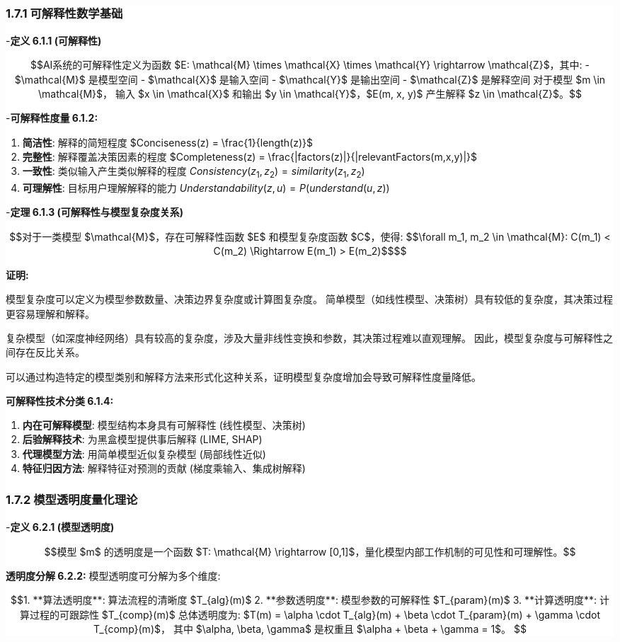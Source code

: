 ### 1.7.1 可解释性数学基础

-**定义 6.1.1 (可解释性)**

```math
AI系统的可解释性定义为函数 $E: \mathcal{M} \times \mathcal{X} \times \mathcal{Y} \rightarrow \mathcal{Z}$，其中:

- $\mathcal{M}$ 是模型空间
- $\mathcal{X}$ 是输入空间
- $\mathcal{Y}$ 是输出空间
- $\mathcal{Z}$ 是解释空间

对于模型 $m \in \mathcal{M}$，
输入 $x \in \mathcal{X}$ 和输出 $y \in \mathcal{Y}$，$E(m, x, y)$ 产生解释 $z \in \mathcal{Z}$。
```

-**可解释性度量 6.1.2:**

1. **简洁性**: 解释的简短程度 $Conciseness(z) = \frac{1}{length(z)}$
2. **完整性**: 解释覆盖决策因素的程度 $Completeness(z) = \frac{|factors(z)|}{|relevantFactors(m,x,y)|}$
3. **一致性**: 类似输入产生类似解释的程度 $Consistency(z_1, z_2) = similarity(z_1, z_2)$
4. **可理解性**: 目标用户理解解释的能力 $Understandability(z, u) = P(understand(u, z))$

-**定理 6.1.3 (可解释性与模型复杂度关系)**

```math
对于一类模型 $\mathcal{M}$，存在可解释性函数 $E$ 和模型复杂度函数 $C$，使得:

$$\forall m_1, m_2 \in \mathcal{M}: C(m_1) < C(m_2) \Rightarrow E(m_1) > E(m_2)$$
```

**证明:**

模型复杂度可以定义为模型参数数量、决策边界复杂度或计算图复杂度。
简单模型（如线性模型、决策树）具有较低的复杂度，其决策过程更容易理解和解释。

复杂模型（如深度神经网络）具有较高的复杂度，涉及大量非线性变换和参数，其决策过程难以直观理解。
因此，模型复杂度与可解释性之间存在反比关系。

可以通过构造特定的模型类别和解释方法来形式化这种关系，证明模型复杂度增加会导致可解释性度量降低。

**可解释性技术分类 6.1.4:**

1. **内在可解释模型**: 模型结构本身具有可解释性 (线性模型、决策树)
2. **后验解释技术**: 为黑盒模型提供事后解释 (LIME, SHAP)
3. **代理模型方法**: 用简单模型近似复杂模型 (局部线性近似)
4. **特征归因方法**: 解释特征对预测的贡献 (梯度乘输入、集成树解释)

### 1.7.2 模型透明度量化理论

-**定义 6.2.1 (模型透明度)**

```math
模型 $m$ 的透明度是一个函数 $T: \mathcal{M} \rightarrow [0,1]$，量化模型内部工作机制的可见性和可理解性。
```

**透明度分解 6.2.2:** 模型透明度可分解为多个维度:

```math
1. **算法透明度**: 算法流程的清晰度 $T_{alg}(m)$
2. **参数透明度**: 模型参数的可解释性 $T_{param}(m)$
3. **计算透明度**: 计算过程的可跟踪性 $T_{comp}(m)$

总体透明度为:

$T(m) = \alpha \cdot T_{alg}(m) + \beta \cdot T_{param}(m) + \gamma \cdot T_{comp}(m)$，

其中 $\alpha, \beta, \gamma$ 是权重且 $\alpha + \beta + \gamma = 1$。

```
